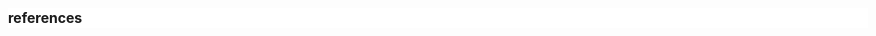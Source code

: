 **references**

[^1]:[Universal TUN/TAP device driver — The Linux Kernel  documentation](https://docs.kernel.org/networking/tuntap.html)
[^2]:[Tunneling protocol - Wikipedia](https://en.wikipedia.org/wiki/Tunneling_protocol)
[^3]:[TUN/TAP - Wikipedia](https://en.wikipedia.org/wiki/TUN/TAP)
[^4]:[RFC 1928:  SOCKS Protocol Version 5](https://www.rfc-editor.org/rfc/rfc1928)
[^5]:[GitHub - google/gvisor: Application Kernel for Containers](https://github.com/google/gvisor)